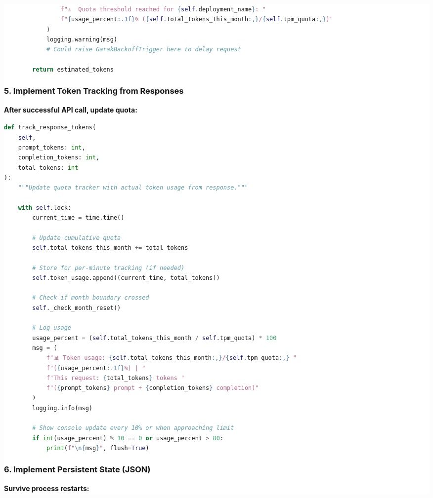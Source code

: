 ```python
                f"⚠️  Quota threshold reached for {self.deployment_name}: "
                f"{usage_percent:.1f}% ({self.total_tokens_this_month:,}/{self.tpm_quota:,})"
            )
            logging.warning(msg)
            # Could raise GarakBackoffTrigger here to delay request

        return estimated_tokens
```

### 5. Implement Token Tracking from Responses

**After successful API call, update quota:**

```python
def track_response_tokens(
    self,
    prompt_tokens: int,
    completion_tokens: int,
    total_tokens: int
):
    """Update quota tracker with actual token usage from response."""

    with self.lock:
        current_time = time.time()

        # Update cumulative quota
        self.total_tokens_this_month += total_tokens

        # Store for per-minute tracking (if needed)
        self.token_usage.append((current_time, total_tokens))

        # Check if month boundary crossed
        self._check_month_reset()

        # Log usage
        usage_percent = (self.total_tokens_this_month / self.tpm_quota) * 100
        msg = (
            f"📊 Token usage: {self.total_tokens_this_month:,}/{self.tpm_quota:,} "
            f"({usage_percent:.1f}%) | "
            f"This request: {total_tokens} tokens "
            f"({prompt_tokens} prompt + {completion_tokens} completion)"
        )
        logging.info(msg)

        # Show console update every 10% or when approaching limit
        if int(usage_percent) % 10 == 0 or usage_percent > 80:
            print(f"\n{msg}", flush=True)
```

### 6. Implement Persistent State (JSON)

**Survive process restarts:**
